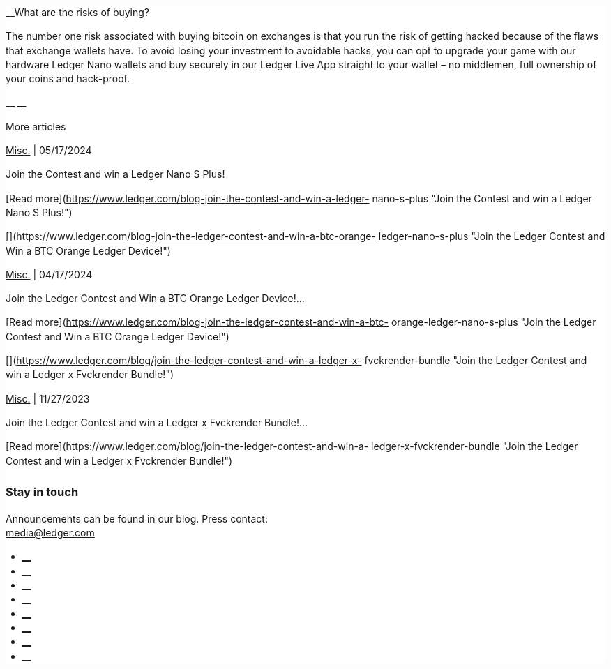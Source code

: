 __What are the risks of buying?

The number one risk associated with buying bitcoin on exchanges is that you
run the risk of getting hacked because of the flaws that exchange wallets
have. To avoid losing your investment to avoidable hacks, you can opt to
upgrade your game with our hardware Ledger Nano wallets and buy securely in
our Ledger Live App straight to your wallet – no middlemen, full ownership of
your coins and hack-proof.

  

[](https://www.facebook.com/Ledger/)
[__](https://www.instagram.com/ledger/)[](https://twitter.com/Ledger)
[](https://www.linkedin.com/company/ledgerhq/)
[](https://www.reddit.com/r/ledgerwallet/)
[__](https://www.tiktok.com/@ledger)

More articles

[](https://www.ledger.com/blog-join-the-contest-and-win-a-ledger-nano-s-plus
"Join the Contest and win a Ledger Nano S Plus!")

[Misc.](https://www.ledger.com/category/non-classe "Misc.") | 05/17/2024 

Join the Contest and win a Ledger Nano S Plus!

[Read more](https://www.ledger.com/blog-join-the-contest-and-win-a-ledger-
nano-s-plus "Join the Contest and win a Ledger Nano S Plus!")

[](https://www.ledger.com/blog-join-the-ledger-contest-and-win-a-btc-orange-
ledger-nano-s-plus "Join the Ledger Contest and Win a BTC Orange Ledger
Device!")

[Misc.](https://www.ledger.com/category/non-classe "Misc.") | 04/17/2024 

Join the Ledger Contest and Win a BTC Orange Ledger Device!...

[Read more](https://www.ledger.com/blog-join-the-ledger-contest-and-win-a-btc-
orange-ledger-nano-s-plus "Join the Ledger Contest and Win a BTC Orange Ledger
Device!")

[](https://www.ledger.com/blog/join-the-ledger-contest-and-win-a-ledger-x-
fvckrender-bundle "Join the Ledger Contest and win a Ledger x Fvckrender
Bundle!")

[Misc.](https://www.ledger.com/category/non-classe "Misc.") | 11/27/2023 

Join the Ledger Contest and win a Ledger x Fvckrender Bundle!...

[Read more](https://www.ledger.com/blog/join-the-ledger-contest-and-win-a-
ledger-x-fvckrender-bundle "Join the Ledger Contest and win a Ledger x
Fvckrender Bundle!")

### Stay in touch

Announcements can be found in our blog. Press contact:  
[media@ledger.com](mailto:media@ledger.com)

  * [__](https://www.reddit.com/r/ledgerwallet/ "Ledger Reddit")
  * [__](https://www.facebook.com/Ledger/ "Ledger Facebook")
  * [__](https://www.instagram.com/ledger/ "Ledger Instagram")
  * [__](https://twitter.com/Ledger "Ledger Twitter")
  * [__](https://www.youtube.com/Ledger "Ledger Youtube")
  * [__](https://www.linkedin.com/company/ledgerhq "Ledger Linkedin company")
  * [__](https://www.tiktok.com/@ledger "Ledger Tiktok")
  * [__](https://discord.com/invite/ledger "Ledger Discord")
